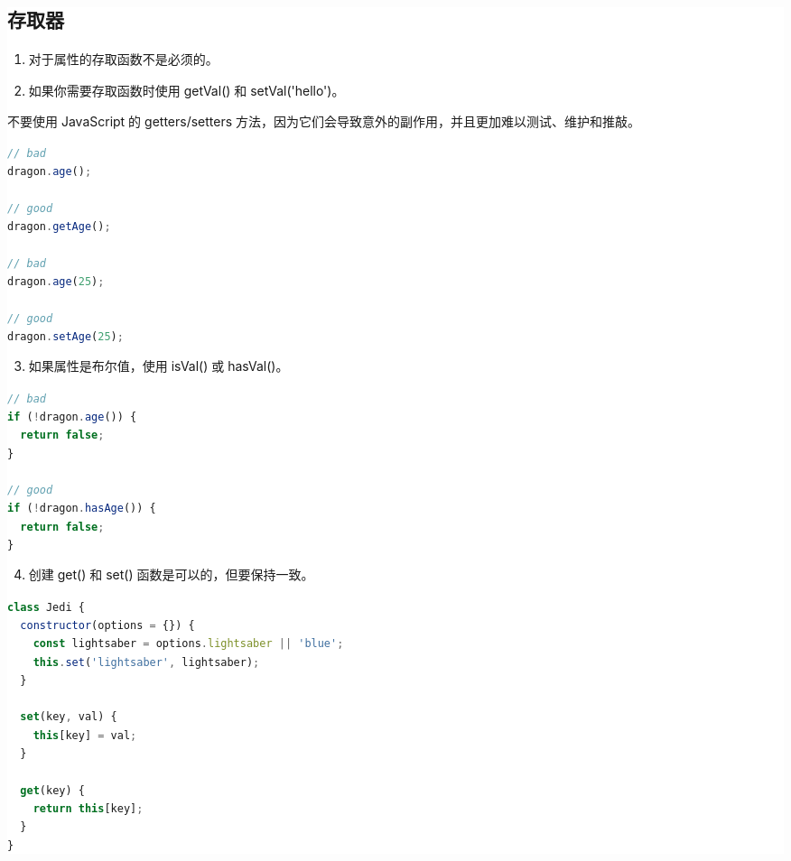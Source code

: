 ## 存取器
1. 对于属性的存取函数不是必须的。

2. 如果你需要存取函数时使用 getVal() 和 setVal('hello')。

不要使用 JavaScript 的 getters/setters 方法，因为它们会导致意外的副作用，并且更加难以测试、维护和推敲。

```js
// bad
dragon.age();

// good
dragon.getAge();

// bad
dragon.age(25);

// good
dragon.setAge(25);
```

3. 如果属性是布尔值，使用 isVal() 或 hasVal()。

```js
// bad
if (!dragon.age()) {
  return false;
}

// good
if (!dragon.hasAge()) {
  return false;
}
```

4. 创建 get() 和 set() 函数是可以的，但要保持一致。

```js
class Jedi {
  constructor(options = {}) {
    const lightsaber = options.lightsaber || 'blue';
    this.set('lightsaber', lightsaber);
  }

  set(key, val) {
    this[key] = val;
  }

  get(key) {
    return this[key];
  }
}
```


  [getKey('enabled')]: true,